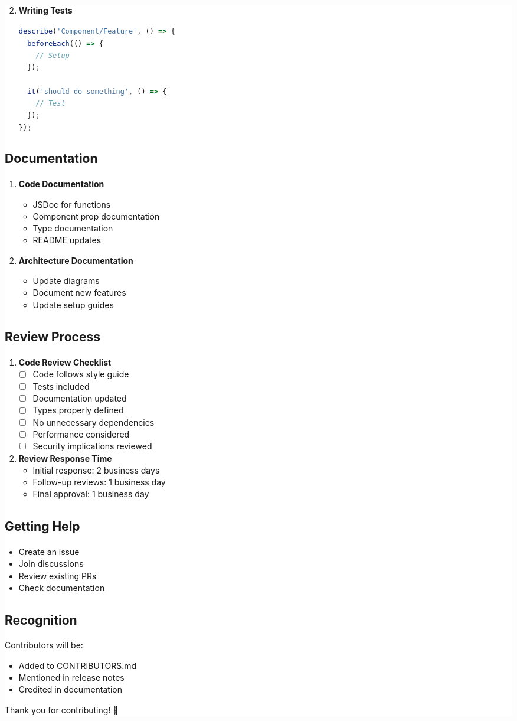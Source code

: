    ```bash
   ```

2. **Writing Tests**
   ```typescript
   describe('Component/Feature', () => {
     beforeEach(() => {
       // Setup
     });

     it('should do something', () => {
       // Test
     });
   });
   ```

## Documentation

1. **Code Documentation**
   - JSDoc for functions
   - Component prop documentation
   - Type documentation
   - README updates

2. **Architecture Documentation**
   - Update diagrams
   - Document new features
   - Update setup guides

## Review Process

1. **Code Review Checklist**
   - [ ] Code follows style guide
   - [ ] Tests included
   - [ ] Documentation updated
   - [ ] Types properly defined
   - [ ] No unnecessary dependencies
   - [ ] Performance considered
   - [ ] Security implications reviewed

2. **Review Response Time**
   - Initial response: 2 business days
   - Follow-up reviews: 1 business day
   - Final approval: 1 business day

## Getting Help

- Create an issue
- Join discussions
- Review existing PRs
- Check documentation

## Recognition

Contributors will be:
- Added to CONTRIBUTORS.md
- Mentioned in release notes
- Credited in documentation

Thank you for contributing! 🙏
